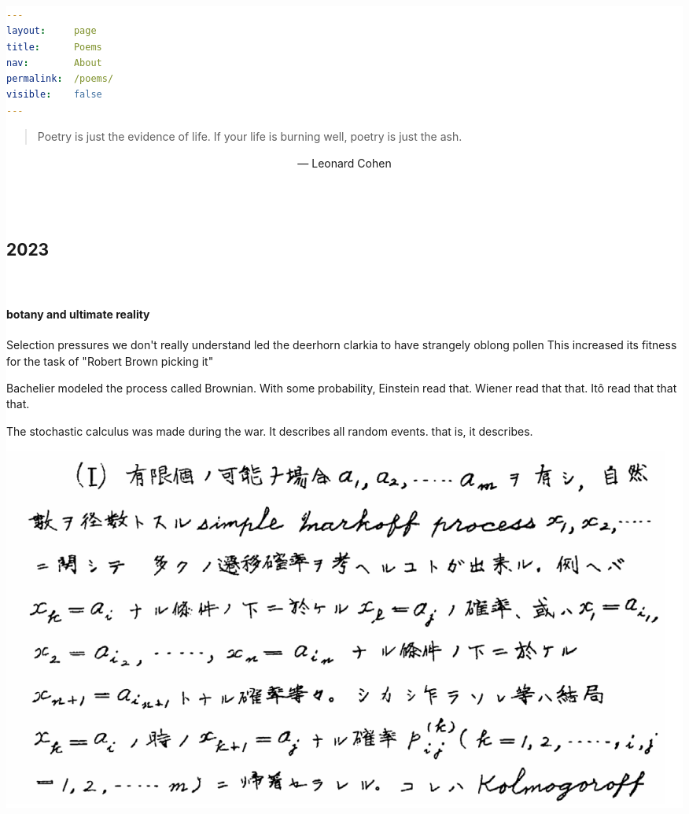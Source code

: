 ```yaml
---
layout:     page
title:      Poems
nav:        About
permalink:  /poems/
visible:    false
---
```


> Poetry is just the evidence of life. If your life is burning well, poetry is just the ash.

<center>— Leonard Cohen</center>



<br><br>

## 2023

<br>



#### __botany and ultimate reality__

Selection pressures we don't really understand led the deerhorn clarkia to have strangely oblong pollen This increased its fitness for the task of "Robert Brown picking it"

Bachelier modeled the process called Brownian. With some probability, Einstein read that. Wiener read that that. Itô read that that that.

The stochastic calculus was made during the war. It describes all random events. that is, it describes.

<img src="/img/ito.png" />
